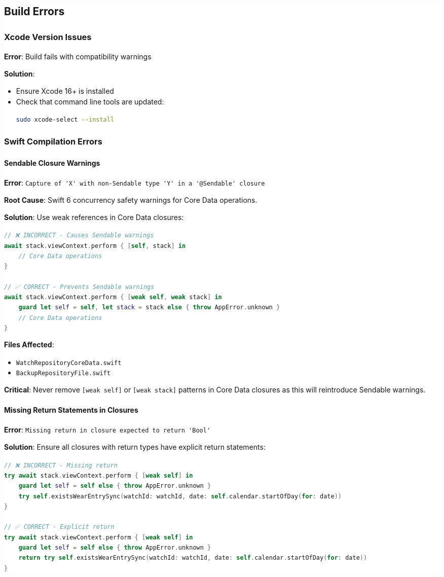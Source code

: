 ## Build Errors

### Xcode Version Issues
**Error**: Build fails with compatibility warnings

**Solution**:
- Ensure Xcode 16+ is installed
- Check that command line tools are updated:
  ```bash
  sudo xcode-select --install
  ```

### Swift Compilation Errors

#### Sendable Closure Warnings
**Error**: `Capture of 'X' with non-Sendable type 'Y' in a '@Sendable' closure`

**Root Cause**: Swift 6 concurrency safety warnings for Core Data operations.

**Solution**: Use weak references in Core Data closures:
```swift
// ❌ INCORRECT - Causes Sendable warnings
await stack.viewContext.perform { [self, stack] in
    // Core Data operations
}

// ✅ CORRECT - Prevents Sendable warnings
await stack.viewContext.perform { [weak self, weak stack] in
    guard let self = self, let stack = stack else { throw AppError.unknown }
    // Core Data operations
}
```

**Files Affected**: 
- `WatchRepositoryCoreData.swift`
- `BackupRepositoryFile.swift`

**Critical**: Never remove `[weak self]` or `[weak stack]` patterns in Core Data closures as this will reintroduce Sendable warnings.

#### Missing Return Statements in Closures
**Error**: `Missing return in closure expected to return 'Bool'`

**Solution**: Ensure all closures with return types have explicit return statements:
```swift
// ❌ INCORRECT - Missing return
try await stack.viewContext.perform { [weak self] in
    guard let self = self else { throw AppError.unknown }
    try self.existsWearEntrySync(watchId: watchId, date: self.calendar.startOfDay(for: date))
}

// ✅ CORRECT - Explicit return
try await stack.viewContext.perform { [weak self] in
    guard let self = self else { throw AppError.unknown }
    return try self.existsWearEntrySync(watchId: watchId, date: self.calendar.startOfDay(for: date))
}
```
